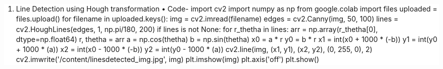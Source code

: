 1. Line Detection using Hough transformation
•	Code-
import cv2
import numpy as np
from google.colab import files
uploaded = files.upload()
for filename in uploaded.keys():
    img = cv2.imread(filename)
    edges = cv2.Canny(img, 50, 100)
    lines = cv2.HoughLines(edges, 1, np.pi/180, 200)
    if lines is not None:
        for r_thetha in lines:
            arr = np.array(r_thetha[0], dtype=np.float64)
            r, thetha = arr
            a = np.cos(thetha)
            b = np.sin(thetha)
            x0 = a * r
            y0 = b * r
            x1 = int(x0 + 1000 * (-b))
            y1 = int(y0 + 1000 * (a))
            x2 = int(x0 - 1000 * (-b))
            y2 = int(y0 - 1000 * (a))
            cv2.line(img, (x1, y1), (x2, y2), (0, 255, 0), 2)
        cv2.imwrite('/content/linesdetected_img.jpg', img)
    plt.imshow(img)
    plt.axis('off')
    plt.show()

